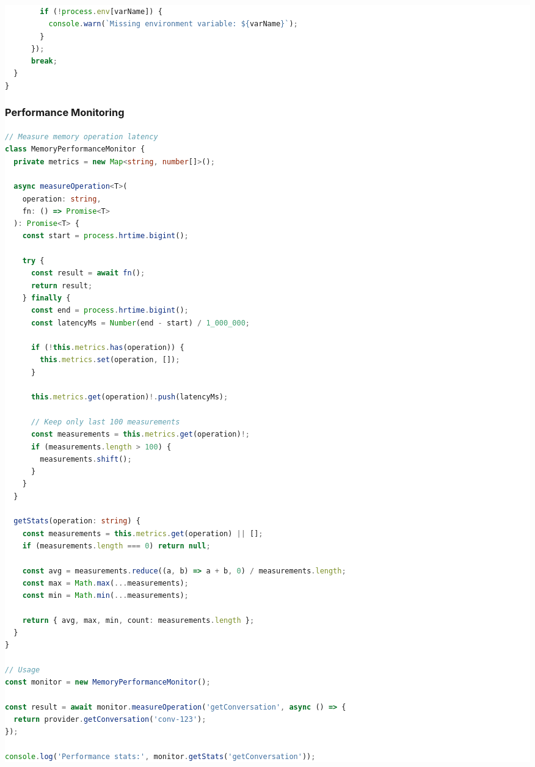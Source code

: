 ```typescript
        if (!process.env[varName]) {
          console.warn(`Missing environment variable: ${varName}`);
        }
      });
      break;
  }
}
```

### Performance Monitoring

```typescript
// Measure memory operation latency
class MemoryPerformanceMonitor {
  private metrics = new Map<string, number[]>();
  
  async measureOperation<T>(
    operation: string,
    fn: () => Promise<T>
  ): Promise<T> {
    const start = process.hrtime.bigint();
    
    try {
      const result = await fn();
      return result;
    } finally {
      const end = process.hrtime.bigint();
      const latencyMs = Number(end - start) / 1_000_000;
      
      if (!this.metrics.has(operation)) {
        this.metrics.set(operation, []);
      }
      
      this.metrics.get(operation)!.push(latencyMs);
      
      // Keep only last 100 measurements
      const measurements = this.metrics.get(operation)!;
      if (measurements.length > 100) {
        measurements.shift();
      }
    }
  }
  
  getStats(operation: string) {
    const measurements = this.metrics.get(operation) || [];
    if (measurements.length === 0) return null;
    
    const avg = measurements.reduce((a, b) => a + b, 0) / measurements.length;
    const max = Math.max(...measurements);
    const min = Math.min(...measurements);
    
    return { avg, max, min, count: measurements.length };
  }
}

// Usage
const monitor = new MemoryPerformanceMonitor();

const result = await monitor.measureOperation('getConversation', async () => {
  return provider.getConversation('conv-123');
});

console.log('Performance stats:', monitor.getStats('getConversation'));
```
